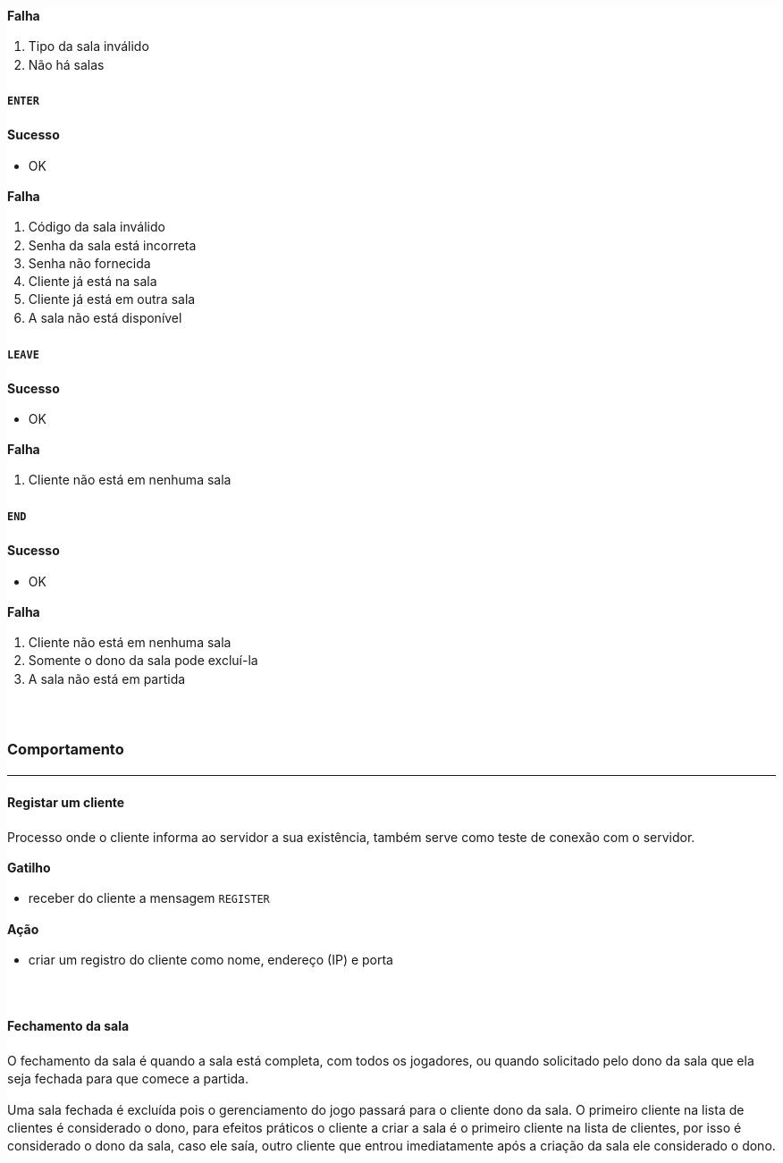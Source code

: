 **Falha**
1. Tipo da sala inválido
2. Não há salas

#### `ENTER`
**Sucesso**
- OK

**Falha**
1. Código da sala inválido
2. Senha da sala está incorreta
3. Senha não fornecida
5. Cliente já está na sala
6. Cliente já está em outra sala
7. A sala não está disponível

#### `LEAVE`
**Sucesso**
- OK

**Falha**
1. Cliente não está em nenhuma sala

#### `END`
**Sucesso**
- OK

**Falha**
1. Cliente não está em nenhuma sala
2. Somente o dono da sala pode excluí-la
3. A sala não está em partida

<br>

### Comportamento
---
#### Registar um cliente
Processo onde o cliente informa ao servidor a sua existência, também serve como teste de conexão
com o servidor.

**Gatilho**
- receber do cliente a mensagem `REGISTER`

**Ação**
- criar um registro do cliente como nome, endereço (IP) e porta
<br>


#### Fechamento da sala
O fechamento da sala é quando a sala está completa, com todos os jogadores, ou quando solicitado
pelo dono da sala que ela seja fechada para que comece a partida.

Uma sala fechada é excluída pois o gerenciamento do jogo passará para o cliente dono da sala. O
primeiro cliente na lista de clientes é considerado o dono, para efeitos práticos o cliente a criar
a sala é o primeiro cliente na lista de clientes, por isso é considerado o dono da sala, caso ele saía,
outro cliente que entrou imediatamente após a criação da sala ele considerado o dono.
